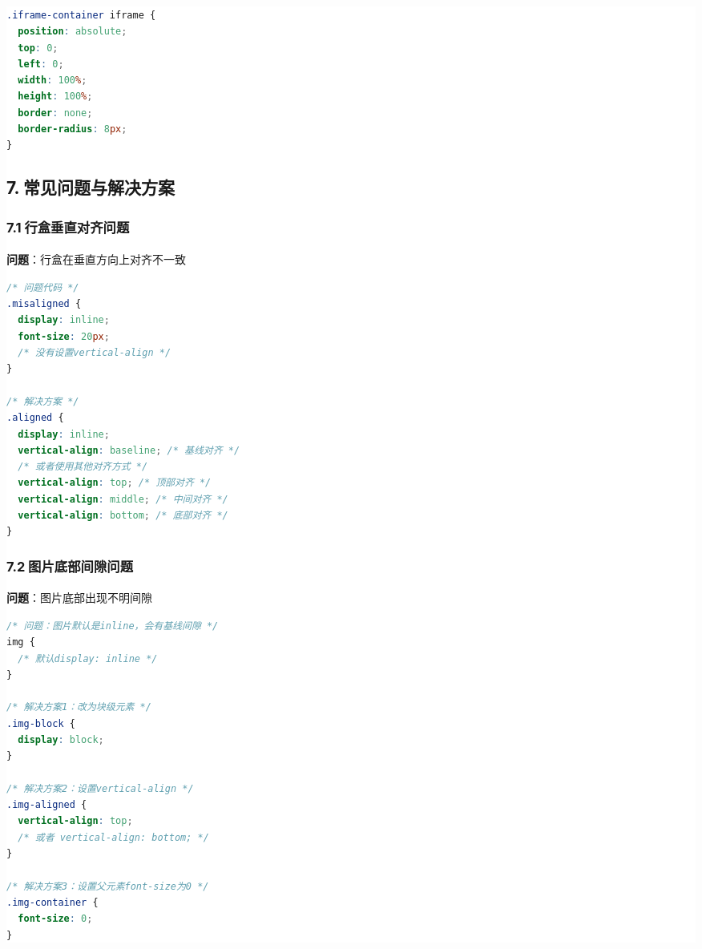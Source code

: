 ```css :collapsed-lines
.iframe-container iframe {
  position: absolute;
  top: 0;
  left: 0;
  width: 100%;
  height: 100%;
  border: none;
  border-radius: 8px;
}
```

## 7. 常见问题与解决方案

### 7.1 行盒垂直对齐问题

**问题**：行盒在垂直方向上对齐不一致

```css :collapsed-lines
/* 问题代码 */
.misaligned {
  display: inline;
  font-size: 20px;
  /* 没有设置vertical-align */
}

/* 解决方案 */
.aligned {
  display: inline;
  vertical-align: baseline; /* 基线对齐 */
  /* 或者使用其他对齐方式 */
  vertical-align: top; /* 顶部对齐 */
  vertical-align: middle; /* 中间对齐 */
  vertical-align: bottom; /* 底部对齐 */
}
```

### 7.2 图片底部间隙问题

**问题**：图片底部出现不明间隙

```css :collapsed-lines
/* 问题：图片默认是inline，会有基线间隙 */
img {
  /* 默认display: inline */
}

/* 解决方案1：改为块级元素 */
.img-block {
  display: block;
}

/* 解决方案2：设置vertical-align */
.img-aligned {
  vertical-align: top;
  /* 或者 vertical-align: bottom; */
}

/* 解决方案3：设置父元素font-size为0 */
.img-container {
  font-size: 0;
}
```
